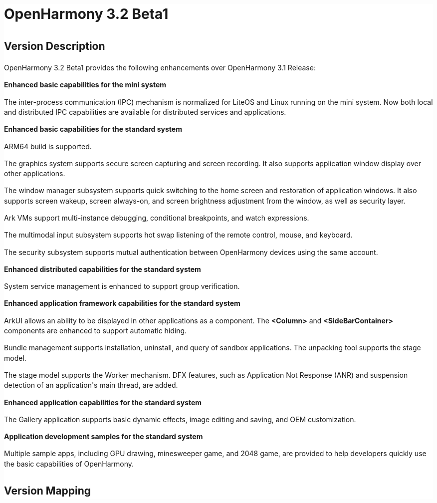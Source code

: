 # OpenHarmony 3.2 Beta1

## Version Description

OpenHarmony 3.2 Beta1 provides the following enhancements over OpenHarmony 3.1 Release:

**Enhanced basic capabilities for the mini system**

The inter-process communication (IPC) mechanism is normalized for LiteOS and Linux running on the mini system. Now both local and distributed IPC capabilities are available for distributed services and applications.

**Enhanced basic capabilities for the standard system**

ARM64 build is supported.

The graphics system supports secure screen capturing and screen recording. It also supports application window display over other applications.

The window manager subsystem supports quick switching to the home screen and restoration of application windows. It also supports screen wakeup, screen always-on, and screen brightness adjustment from the window, as well as security layer.

Ark VMs support multi-instance debugging, conditional breakpoints, and watch expressions.

The multimodal input subsystem supports hot swap listening of the remote control, mouse, and keyboard.

The security subsystem supports mutual authentication between OpenHarmony devices using the same account.

**Enhanced distributed capabilities for the standard system**

System service management is enhanced to support group verification.

**Enhanced application framework capabilities for the standard system**

ArkUI allows an ability to be displayed in other applications as a component. The **\<Column>** and **\<SideBarContainer>** components are enhanced to support automatic hiding.

Bundle management supports installation, uninstall, and query of sandbox applications. The unpacking tool supports the stage model.

The stage model supports the Worker mechanism. DFX features, such as Application Not Response (ANR) and suspension detection of an application's main thread, are added.

**Enhanced application capabilities for the standard system**

The Gallery application supports basic dynamic effects, image editing and saving, and OEM customization.

**Application development samples for the standard system** 

Multiple sample apps, including GPU drawing, minesweeper game, and 2048 game, are provided to help developers quickly use the basic capabilities of OpenHarmony.


## Version Mapping
